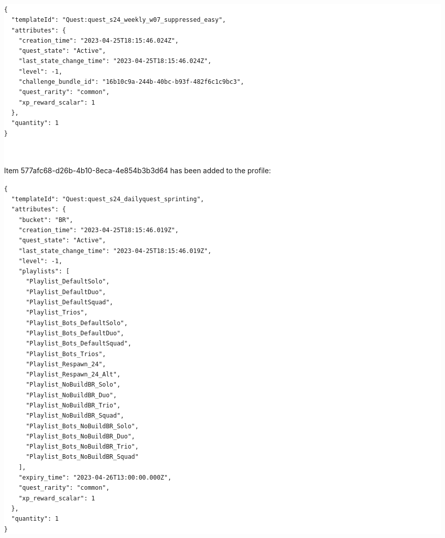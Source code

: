 ```
{
  "templateId": "Quest:quest_s24_weekly_w07_suppressed_easy",
  "attributes": {
    "creation_time": "2023-04-25T18:15:46.024Z",
    "quest_state": "Active",
    "last_state_change_time": "2023-04-25T18:15:46.024Z",
    "level": -1,
    "challenge_bundle_id": "16b10c9a-244b-40bc-b93f-482f6c1c9bc3",
    "quest_rarity": "common",
    "xp_reward_scalar": 1
  },
  "quantity": 1
}
```

<br><br>
Item 577afc68-d26b-4b10-8eca-4e854b3b3d64 has been added to the profile:

```
{
  "templateId": "Quest:quest_s24_dailyquest_sprinting",
  "attributes": {
    "bucket": "BR",
    "creation_time": "2023-04-25T18:15:46.019Z",
    "quest_state": "Active",
    "last_state_change_time": "2023-04-25T18:15:46.019Z",
    "level": -1,
    "playlists": [
      "Playlist_DefaultSolo",
      "Playlist_DefaultDuo",
      "Playlist_DefaultSquad",
      "Playlist_Trios",
      "Playlist_Bots_DefaultSolo",
      "Playlist_Bots_DefaultDuo",
      "Playlist_Bots_DefaultSquad",
      "Playlist_Bots_Trios",
      "Playlist_Respawn_24",
      "Playlist_Respawn_24_Alt",
      "Playlist_NoBuildBR_Solo",
      "Playlist_NoBuildBR_Duo",
      "Playlist_NoBuildBR_Trio",
      "Playlist_NoBuildBR_Squad",
      "Playlist_Bots_NoBuildBR_Solo",
      "Playlist_Bots_NoBuildBR_Duo",
      "Playlist_Bots_NoBuildBR_Trio",
      "Playlist_Bots_NoBuildBR_Squad"
    ],
    "expiry_time": "2023-04-26T13:00:00.000Z",
    "quest_rarity": "common",
    "xp_reward_scalar": 1
  },
  "quantity": 1
}
```
